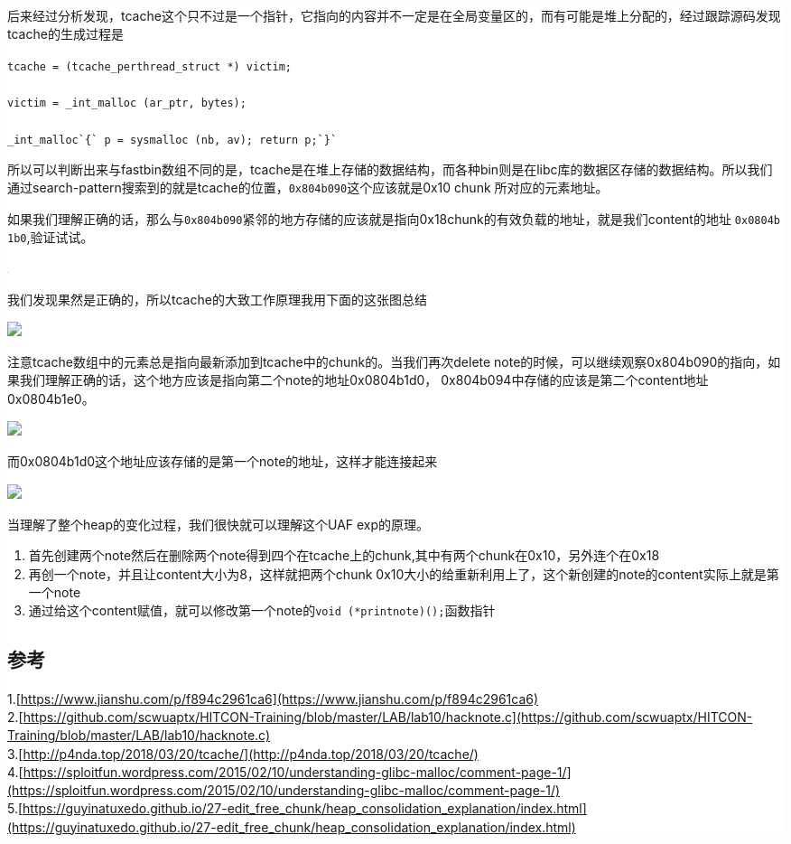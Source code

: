 后来经过分析发现，tcache这个只不过是一个指针，它指向的内容并不一定是在全局变量区的，而有可能是堆上分配的，经过跟踪源码发现tcache的生成过程是

```
tcache = (tcache_perthread_struct *) victim;

victim = _int_malloc (ar_ptr, bytes);

_int_malloc`{` p = sysmalloc (nb, av); return p;`}`
```

所以可以判断出来与fastbin数组不同的是，tcache是在堆上存储的数据结构，而各种bin则是在libc库的数据区存储的数据结构。所以我们通过search-pattern搜索到的就是tcache的位置，`0x804b090`这个应该就是0x10 chunk 所对应的元素地址。

如果我们理解正确的话，那么与`0x804b090`紧邻的地方存储的应该就是指向0x18chunk的有效负载的地址，就是我们content的地址 `0x0804b1b0`,验证试试。

[![](data:image/png;base64,iVBORw0KGgoAAAANSUhEUgAAAAEAAAABCAYAAAAfFcSJAAAAAXNSR0IArs4c6QAAAARnQU1BAACxjwv8YQUAAAAJcEhZcwAADsQAAA7EAZUrDhsAAAANSURBVBhXYzh8+PB/AAffA0nNPuCLAAAAAElFTkSuQmCC)](https://p0.ssl.qhimg.com/t012aae0e9542304dc7.png)

我们发现果然是正确的，所以tcache的大致工作原理我用下面的这张图总结

[![](https://p1.ssl.qhimg.com/t0191b6da2b0bdf5de3.png)](https://p1.ssl.qhimg.com/t0191b6da2b0bdf5de3.png)

注意tcache数组中的元素总是指向最新添加到tcache中的chunk的。当我们再次delete note的时候，可以继续观察0x804b090的指向，如果我们理解正确的话，这个地方应该是指向第二个note的地址0x0804b1d0， 0x804b094中存储的应该是第二个content地址0x0804b1e0。

[![](https://p5.ssl.qhimg.com/t0173b1e678d580d2bd.png)](https://p5.ssl.qhimg.com/t0173b1e678d580d2bd.png)

而0x0804b1d0这个地址应该存储的是第一个note的地址，这样才能连接起来

[![](https://p3.ssl.qhimg.com/t01f03a3e457eff78c4.png)](https://p3.ssl.qhimg.com/t01f03a3e457eff78c4.png)

当理解了整个heap的变化过程，我们很快就可以理解这个UAF exp的原理。
1. 首先创建两个note然后在删除两个note得到四个在tcache上的chunk,其中有两个chunk在0x10，另外连个在0x18
1. 再创一个note，并且让content大小为8，这样就把两个chunk 0x10大小的给重新利用上了，这个新创建的note的content实际上就是第一个note
1. 通过给这个content赋值，就可以修改第一个note的`void (*printnote)();`函数指针


## 参考

1.[https://www.jianshu.com/p/f894c2961ca6](https://www.jianshu.com/p/f894c2961ca6)<br>
2.[https://github.com/scwuaptx/HITCON-Training/blob/master/LAB/lab10/hacknote.c](https://github.com/scwuaptx/HITCON-Training/blob/master/LAB/lab10/hacknote.c)<br>
3.[http://p4nda.top/2018/03/20/tcache/](http://p4nda.top/2018/03/20/tcache/)<br>
4.[https://sploitfun.wordpress.com/2015/02/10/understanding-glibc-malloc/comment-page-1/](https://sploitfun.wordpress.com/2015/02/10/understanding-glibc-malloc/comment-page-1/)<br>
5.[https://guyinatuxedo.github.io/27-edit_free_chunk/heap_consolidation_explanation/index.html](https://guyinatuxedo.github.io/27-edit_free_chunk/heap_consolidation_explanation/index.html)
